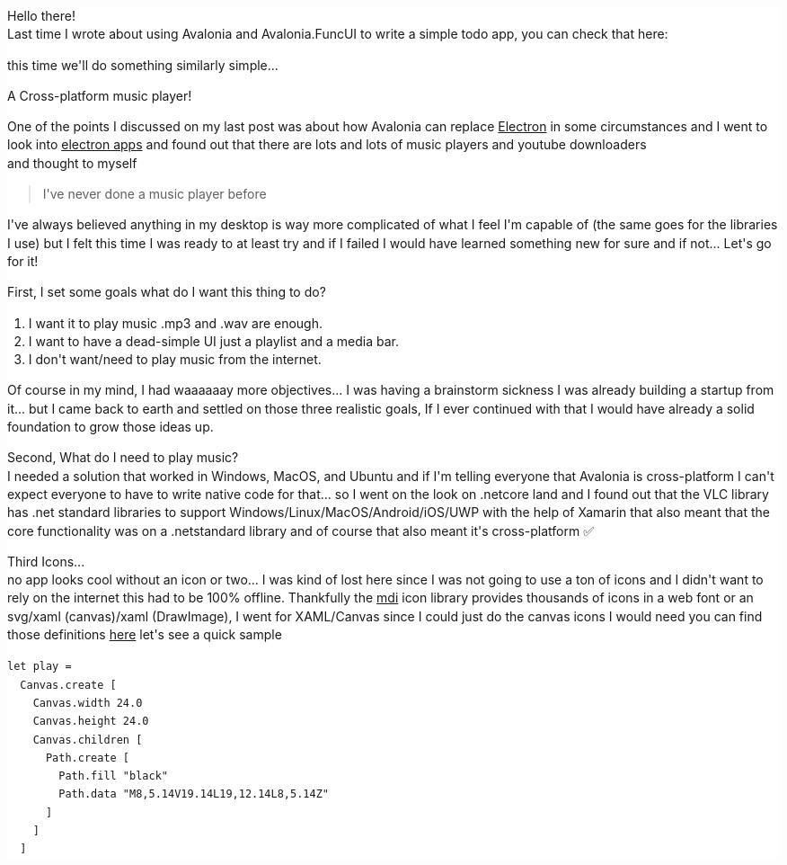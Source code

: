 Hello there!  
Last time I wrote about using Avalonia and Avalonia.FuncUI to write a simple todo app, you can check that here:

this time we'll do something similarly simple...

A Cross-platform music player!

One of the points I discussed on my last post was about how Avalonia can replace [Electron](https://www.electronjs.org/) in some circumstances and I went to look into [electron apps](https://www.electronjs.org/apps?category=music) and found out that there are lots and lots of music players and youtube downloaders  
and thought to myself

> I've never done a music player before

I've always believed anything in my desktop is way more complicated of what I feel I'm capable of (the same goes for the libraries I use) but I felt this time I was ready to at least try and if I failed I would have learned something new for sure and if not... Let's go for it!

First, I set some goals what do I want this thing to do?

1.  I want it to play music .mp3 and .wav are enough.
2.  I want to have a dead-simple UI just a playlist and a media bar.
3.  I don't want/need to play music from the internet.

Of course in my mind, I had waaaaaay more objectives... I was having a brainstorm sickness I was already building a startup from it... but I came back to earth and settled on those three realistic goals, If I ever continued with that I would have already a solid foundation to grow those ideas up.

Second, What do I need to play music?  
I needed a solution that worked in Windows, MacOS, and Ubuntu and if I'm telling everyone that Avalonia is cross-platform I can't expect everyone to have to write native code for that... so I went on the look on .netcore land and I found out that the VLC library has .net standard libraries to support Windows/Linux/MacOS/Android/iOS/UWP with the help of Xamarin that also meant that the core functionality was on a .netstandard library and of course that also meant it's cross-platform ✅

Third Icons...  
no app looks cool without an icon or two... I was kind of lost here since I was not going to use a ton of icons and I didn't want to rely on the internet this had to be 100% offline. Thankfully the [mdi](https://materialdesignicons.com/) icon library provides thousands of icons in a web font or an svg/xaml (canvas)/xaml (DrawImage), I went for XAML/Canvas since I could just do the canvas icons I would need you can find those definitions [here](https://github.com/AvaloniaCommunity/Avalonia.FuncUI/blob/master/src/Examples/Examples.MusicPlayer/Icons.fs) let's see a quick sample  

```
let play = 
  Canvas.create [
    Canvas.width 24.0
    Canvas.height 24.0
    Canvas.children [ 
      Path.create [ 
        Path.fill "black"
        Path.data "M8,5.14V19.14L19,12.14L8,5.14Z" 
      ] 
    ] 
  ]
```
